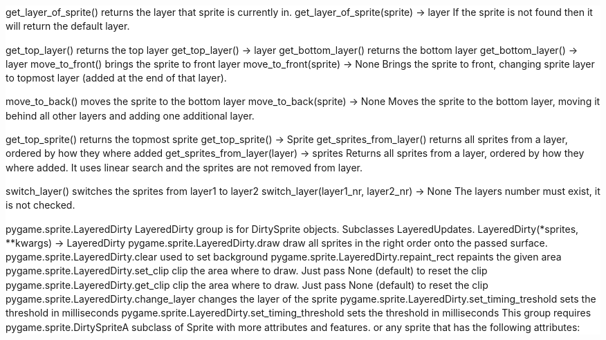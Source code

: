 get_layer_of_sprite()
returns the layer that sprite is currently in.
get_layer_of_sprite(sprite) -> layer
If the sprite is not found then it will return the default layer.

get_top_layer()
returns the top layer
get_top_layer() -> layer
get_bottom_layer()
returns the bottom layer
get_bottom_layer() -> layer
move_to_front()
brings the sprite to front layer
move_to_front(sprite) -> None
Brings the sprite to front, changing sprite layer to topmost layer (added at the end of that layer).

move_to_back()
moves the sprite to the bottom layer
move_to_back(sprite) -> None
Moves the sprite to the bottom layer, moving it behind all other layers and adding one additional layer.

get_top_sprite()
returns the topmost sprite
get_top_sprite() -> Sprite
get_sprites_from_layer()
returns all sprites from a layer, ordered by how they where added
get_sprites_from_layer(layer) -> sprites
Returns all sprites from a layer, ordered by how they where added. It uses linear search and the sprites are not removed from layer.

switch_layer()
switches the sprites from layer1 to layer2
switch_layer(layer1_nr, layer2_nr) -> None
The layers number must exist, it is not checked.

pygame.sprite.LayeredDirty
LayeredDirty group is for DirtySprite objects. Subclasses LayeredUpdates.
LayeredDirty(*sprites, **kwargs) -> LayeredDirty
pygame.sprite.LayeredDirty.draw
draw all sprites in the right order onto the passed surface.
pygame.sprite.LayeredDirty.clear
used to set background
pygame.sprite.LayeredDirty.repaint_rect
repaints the given area
pygame.sprite.LayeredDirty.set_clip
clip the area where to draw. Just pass None (default) to reset the clip
pygame.sprite.LayeredDirty.get_clip
clip the area where to draw. Just pass None (default) to reset the clip
pygame.sprite.LayeredDirty.change_layer
changes the layer of the sprite
pygame.sprite.LayeredDirty.set_timing_treshold
sets the threshold in milliseconds
pygame.sprite.LayeredDirty.set_timing_threshold
sets the threshold in milliseconds
This group requires pygame.sprite.DirtySpriteA subclass of Sprite with more attributes and features. or any sprite that has the following attributes:
